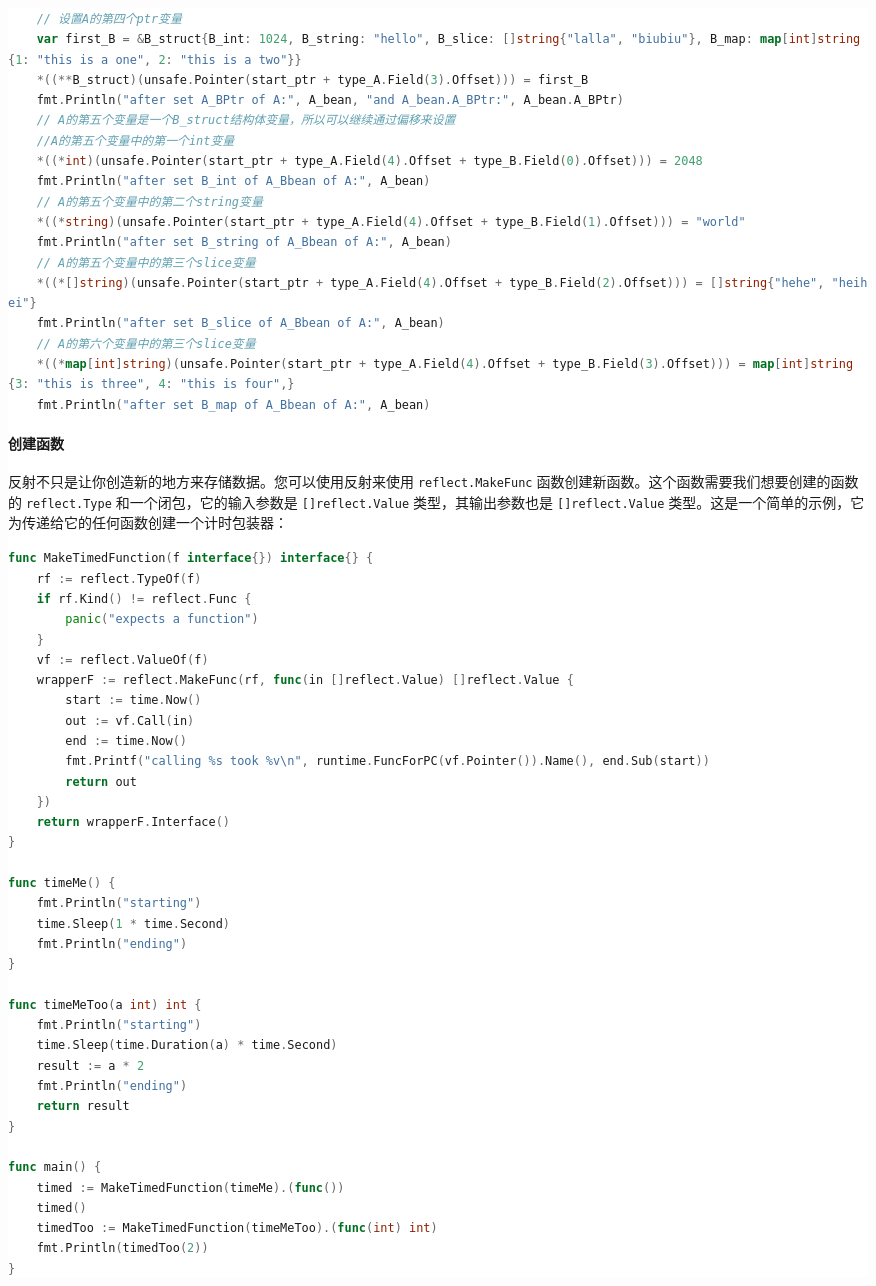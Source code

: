 ```go
	// 设置A的第四个ptr变量
	var first_B = &B_struct{B_int: 1024, B_string: "hello", B_slice: []string{"lalla", "biubiu"}, B_map: map[int]string{1: "this is a one", 2: "this is a two"}}
	*((**B_struct)(unsafe.Pointer(start_ptr + type_A.Field(3).Offset))) = first_B
	fmt.Println("after set A_BPtr of A:", A_bean, "and A_bean.A_BPtr:", A_bean.A_BPtr)
	// A的第五个变量是一个B_struct结构体变量，所以可以继续通过偏移来设置
	//A的第五个变量中的第一个int变量
	*((*int)(unsafe.Pointer(start_ptr + type_A.Field(4).Offset + type_B.Field(0).Offset))) = 2048
	fmt.Println("after set B_int of A_Bbean of A:", A_bean)
	// A的第五个变量中的第二个string变量
	*((*string)(unsafe.Pointer(start_ptr + type_A.Field(4).Offset + type_B.Field(1).Offset))) = "world"
	fmt.Println("after set B_string of A_Bbean of A:", A_bean)
	// A的第五个变量中的第三个slice变量
	*((*[]string)(unsafe.Pointer(start_ptr + type_A.Field(4).Offset + type_B.Field(2).Offset))) = []string{"hehe", "heihei"}
	fmt.Println("after set B_slice of A_Bbean of A:", A_bean)
	// A的第六个变量中的第三个slice变量
	*((*map[int]string)(unsafe.Pointer(start_ptr + type_A.Field(4).Offset + type_B.Field(3).Offset))) = map[int]string{3: "this is three", 4: "this is four",}
	fmt.Println("after set B_map of A_Bbean of A:", A_bean)
```
#### 创建函数

反射不只是让你创造新的地方来存储数据。您可以使用反射来使用 `reflect.MakeFunc` 函数创建新函数。这个函数需要我们想要创建的函数的 `reflect.Type` 和一个闭包，它的输入参数是 `[]reflect.Value` 类型，其输出参数也是 `[]reflect.Value` 类型。这是一个简单的示例，它为传递给它的任何函数创建一个计时包装器：

```go
func MakeTimedFunction(f interface{}) interface{} {
	rf := reflect.TypeOf(f)
	if rf.Kind() != reflect.Func {
		panic("expects a function")
	}
	vf := reflect.ValueOf(f)
	wrapperF := reflect.MakeFunc(rf, func(in []reflect.Value) []reflect.Value {
		start := time.Now()
		out := vf.Call(in)
		end := time.Now()
		fmt.Printf("calling %s took %v\n", runtime.FuncForPC(vf.Pointer()).Name(), end.Sub(start))
		return out
	})
	return wrapperF.Interface()
}

func timeMe() {
	fmt.Println("starting")
	time.Sleep(1 * time.Second)
	fmt.Println("ending")
}

func timeMeToo(a int) int {
	fmt.Println("starting")
	time.Sleep(time.Duration(a) * time.Second)
	result := a * 2
	fmt.Println("ending")
	return result
}

func main() {
	timed := MakeTimedFunction(timeMe).(func())
	timed()
	timedToo := MakeTimedFunction(timeMeToo).(func(int) int)
	fmt.Println(timedToo(2))
}
```